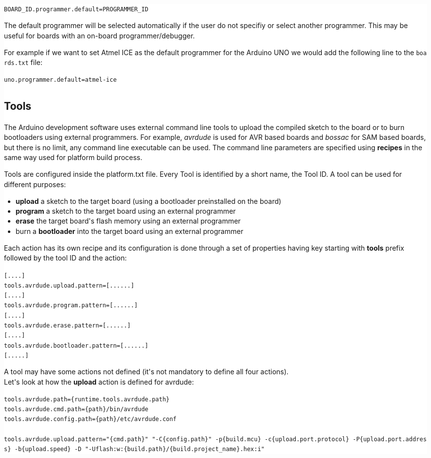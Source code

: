 ```
BOARD_ID.programmer.default=PROGRAMMER_ID
```

The default programmer will be selected automatically if the user do not specifiy or select another programmer. This may
be useful for boards with an on-board programmer/debugger.

For example if we want to set Atmel ICE as the default programmer for the Arduino UNO we would add the following line to
the `boards.txt` file:

```
uno.programmer.default=atmel-ice
```

## Tools

The Arduino development software uses external command line tools to upload the compiled sketch to the board or to burn
bootloaders using external programmers. For example, _avrdude_ is used for AVR based boards and _bossac_ for SAM based
boards, but there is no limit, any command line executable can be used. The command line parameters are specified using
**recipes** in the same way used for platform build process.

Tools are configured inside the platform.txt file. Every Tool is identified by a short name, the Tool ID. A tool can be
used for different purposes:

- **upload** a sketch to the target board (using a bootloader preinstalled on the board)
- **program** a sketch to the target board using an external programmer
- **erase** the target board's flash memory using an external programmer
- burn a **bootloader** into the target board using an external programmer

Each action has its own recipe and its configuration is done through a set of properties having key starting with
**tools** prefix followed by the tool ID and the action:

```
[....]
tools.avrdude.upload.pattern=[......]
[....]
tools.avrdude.program.pattern=[......]
[....]
tools.avrdude.erase.pattern=[......]
[....]
tools.avrdude.bootloader.pattern=[......]
[.....]
```

A tool may have some actions not defined (it's not mandatory to define all four actions).<br> Let's look at how the
**upload** action is defined for avrdude:

```
tools.avrdude.path={runtime.tools.avrdude.path}
tools.avrdude.cmd.path={path}/bin/avrdude
tools.avrdude.config.path={path}/etc/avrdude.conf

tools.avrdude.upload.pattern="{cmd.path}" "-C{config.path}" -p{build.mcu} -c{upload.port.protocol} -P{upload.port.address} -b{upload.speed} -D "-Uflash:w:{build.path}/{build.project_name}.hex:i"
```
